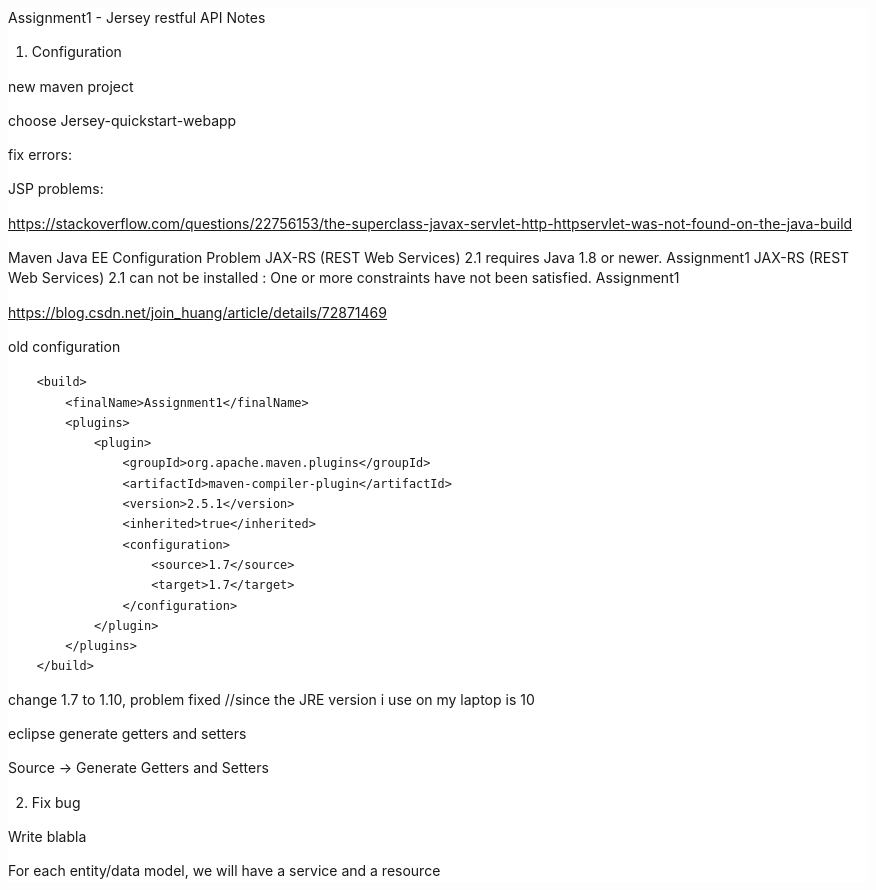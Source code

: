 Assignment1 - Jersey restful API Notes

1. Configuration

new maven project

choose Jersey-quickstart-webapp



fix errors:

JSP problems:

https://stackoverflow.com/questions/22756153/the-superclass-javax-servlet-http-httpservlet-was-not-found-on-the-java-build



Maven Java EE Configuration Problem
JAX-RS (REST Web Services) 2.1 requires Java 1.8 or newer.	Assignment1	
JAX-RS (REST Web Services) 2.1 can not be installed : One or more constraints have not been satisfied.	Assignment1	

https://blog.csdn.net/join_huang/article/details/72871469



old configuration

```
    <build>
        <finalName>Assignment1</finalName>
        <plugins>
            <plugin>
                <groupId>org.apache.maven.plugins</groupId>
                <artifactId>maven-compiler-plugin</artifactId>
                <version>2.5.1</version>
                <inherited>true</inherited>
                <configuration>
                    <source>1.7</source>
                    <target>1.7</target>
                </configuration>
            </plugin>
        </plugins>
    </build>
```

change 1.7 to 1.10, problem fixed	//since the JRE version i use on my laptop is 10

eclipse generate getters and setters

Source -> Generate Getters and Setters



2. Fix bug

Write blabla

For each entity/data model, we will have a service and a resource

